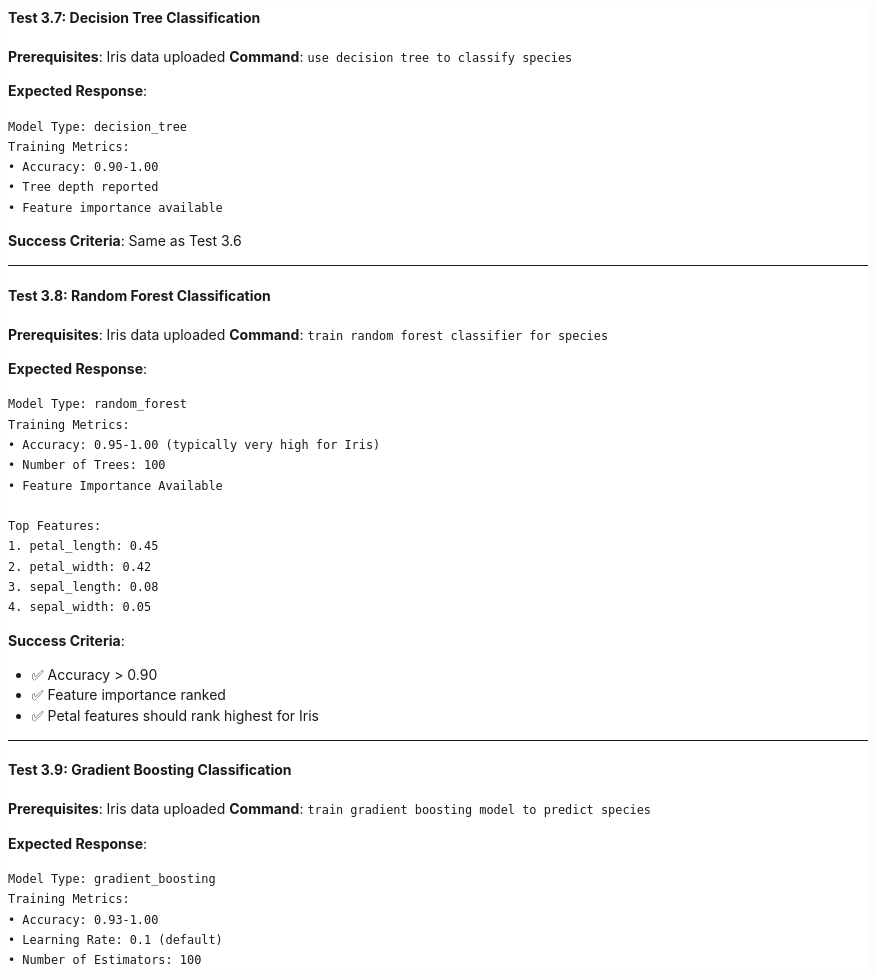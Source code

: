 
#### Test 3.7: Decision Tree Classification
**Prerequisites**: Iris data uploaded
**Command**: `use decision tree to classify species`

**Expected Response**:
```
Model Type: decision_tree
Training Metrics:
• Accuracy: 0.90-1.00
• Tree depth reported
• Feature importance available
```

**Success Criteria**: Same as Test 3.6

---

#### Test 3.8: Random Forest Classification
**Prerequisites**: Iris data uploaded
**Command**: `train random forest classifier for species`

**Expected Response**:
```
Model Type: random_forest
Training Metrics:
• Accuracy: 0.95-1.00 (typically very high for Iris)
• Number of Trees: 100
• Feature Importance Available

Top Features:
1. petal_length: 0.45
2. petal_width: 0.42
3. sepal_length: 0.08
4. sepal_width: 0.05
```

**Success Criteria**:
- ✅ Accuracy > 0.90
- ✅ Feature importance ranked
- ✅ Petal features should rank highest for Iris

---

#### Test 3.9: Gradient Boosting Classification
**Prerequisites**: Iris data uploaded
**Command**: `train gradient boosting model to predict species`

**Expected Response**:
```
Model Type: gradient_boosting
Training Metrics:
• Accuracy: 0.93-1.00
• Learning Rate: 0.1 (default)
• Number of Estimators: 100
```
